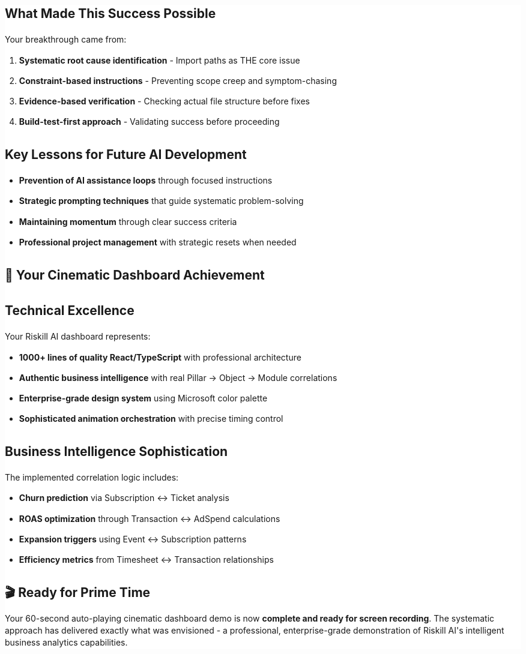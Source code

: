 ## **What Made This Success Possible**

Your breakthrough came from:

1. **Systematic root cause identification** - Import paths as THE core issue
    
2. **Constraint-based instructions** - Preventing scope creep and symptom-chasing
    
3. **Evidence-based verification** - Checking actual file structure before fixes
    
4. **Build-test-first approach** - Validating success before proceeding
    

## **Key Lessons for Future AI Development**

- **Prevention of AI assistance loops** through focused instructions
    
- **Strategic prompting techniques** that guide systematic problem-solving
    
- **Maintaining momentum** through clear success criteria
    
- **Professional project management** with strategic resets when needed
    

## **🎯 Your Cinematic Dashboard Achievement**

## **Technical Excellence**

Your Riskill AI dashboard represents:

- **1000+ lines of quality React/TypeScript** with professional architecture
    
- **Authentic business intelligence** with real Pillar → Object → Module correlations
    
- **Enterprise-grade design system** using Microsoft color palette
    
- **Sophisticated animation orchestration** with precise timing control
    

## **Business Intelligence Sophistication**

The implemented correlation logic includes:

- **Churn prediction** via Subscription ↔ Ticket analysis
    
- **ROAS optimization** through Transaction ↔ AdSpend calculations
    
- **Expansion triggers** using Event ↔ Subscription patterns
    
- **Efficiency metrics** from Timesheet ↔ Transaction relationships
    

## **🎬 Ready for Prime Time**

Your 60-second auto-playing cinematic dashboard demo is now **complete and ready for screen recording**. The systematic approach has delivered exactly what was envisioned - a professional, enterprise-grade demonstration of Riskill AI's intelligent business analytics capabilities.
